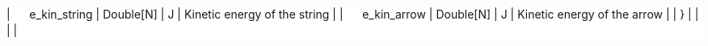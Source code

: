 | &nbsp;&nbsp;&nbsp;&nbsp; e_kin_string  | Double[N]    | J       | Kinetic energy of the string          |
| &nbsp;&nbsp;&nbsp;&nbsp; e_kin_arrow   | Double[N]    | J       | Kinetic energy of the arrow           |
| }                                      |              |         |                                       |